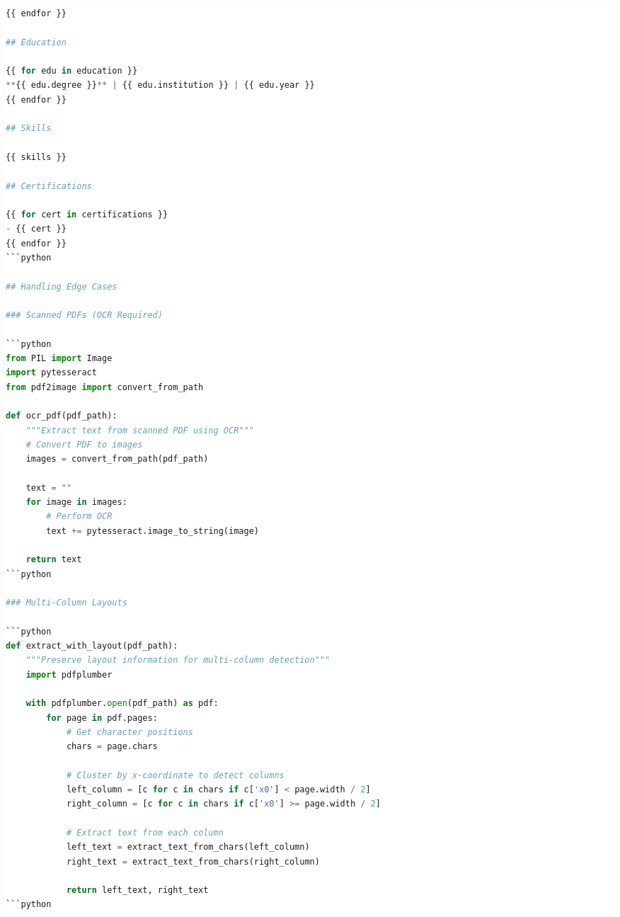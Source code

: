 ```python
{{ endfor }}

## Education

{{ for edu in education }}
**{{ edu.degree }}** | {{ edu.institution }} | {{ edu.year }}
{{ endfor }}

## Skills

{{ skills }}

## Certifications

{{ for cert in certifications }}
- {{ cert }}
{{ endfor }}
```python

## Handling Edge Cases

### Scanned PDFs (OCR Required)

```python
from PIL import Image
import pytesseract
from pdf2image import convert_from_path

def ocr_pdf(pdf_path):
    """Extract text from scanned PDF using OCR"""
    # Convert PDF to images
    images = convert_from_path(pdf_path)

    text = ""
    for image in images:
        # Perform OCR
        text += pytesseract.image_to_string(image)

    return text
```python

### Multi-Column Layouts

```python
def extract_with_layout(pdf_path):
    """Preserve layout information for multi-column detection"""
    import pdfplumber

    with pdfplumber.open(pdf_path) as pdf:
        for page in pdf.pages:
            # Get character positions
            chars = page.chars

            # Cluster by x-coordinate to detect columns
            left_column = [c for c in chars if c['x0'] < page.width / 2]
            right_column = [c for c in chars if c['x0'] >= page.width / 2]

            # Extract text from each column
            left_text = extract_text_from_chars(left_column)
            right_text = extract_text_from_chars(right_column)

            return left_text, right_text
```python

```